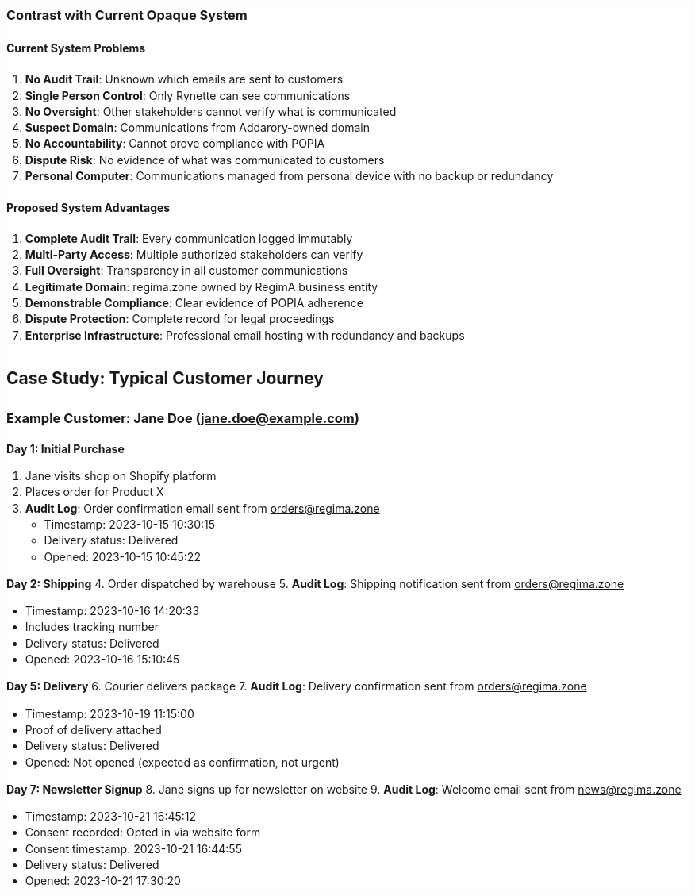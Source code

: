 ### Contrast with Current Opaque System

#### Current System Problems
1. **No Audit Trail**: Unknown which emails are sent to customers
2. **Single Person Control**: Only Rynette can see communications
3. **No Oversight**: Other stakeholders cannot verify what is communicated
4. **Suspect Domain**: Communications from Addarory-owned domain
5. **No Accountability**: Cannot prove compliance with POPIA
6. **Dispute Risk**: No evidence of what was communicated to customers
7. **Personal Computer**: Communications managed from personal device with no backup or redundancy

#### Proposed System Advantages
1. **Complete Audit Trail**: Every communication logged immutably
2. **Multi-Party Access**: Multiple authorized stakeholders can verify
3. **Full Oversight**: Transparency in all customer communications
4. **Legitimate Domain**: regima.zone owned by RegimA business entity
5. **Demonstrable Compliance**: Clear evidence of POPIA adherence
6. **Dispute Protection**: Complete record for legal proceedings
7. **Enterprise Infrastructure**: Professional email hosting with redundancy and backups

## Case Study: Typical Customer Journey

### Example Customer: Jane Doe (jane.doe@example.com)

**Day 1: Initial Purchase**
1. Jane visits shop on Shopify platform
2. Places order for Product X
3. **Audit Log**: Order confirmation email sent from orders@regima.zone
   - Timestamp: 2023-10-15 10:30:15
   - Delivery status: Delivered
   - Opened: 2023-10-15 10:45:22

**Day 2: Shipping**
4. Order dispatched by warehouse
5. **Audit Log**: Shipping notification sent from orders@regima.zone
   - Timestamp: 2023-10-16 14:20:33
   - Includes tracking number
   - Delivery status: Delivered
   - Opened: 2023-10-16 15:10:45

**Day 5: Delivery**
6. Courier delivers package
7. **Audit Log**: Delivery confirmation sent from orders@regima.zone
   - Timestamp: 2023-10-19 11:15:00
   - Proof of delivery attached
   - Delivery status: Delivered
   - Opened: Not opened (expected as confirmation, not urgent)

**Day 7: Newsletter Signup**
8. Jane signs up for newsletter on website
9. **Audit Log**: Welcome email sent from news@regima.zone
   - Timestamp: 2023-10-21 16:45:12
   - Consent recorded: Opted in via website form
   - Consent timestamp: 2023-10-21 16:44:55
   - Delivery status: Delivered
   - Opened: 2023-10-21 17:30:20
